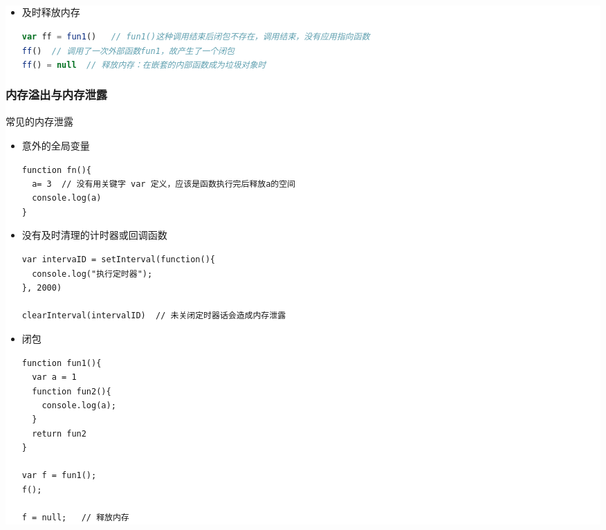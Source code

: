 - 及时释放内存

  ```js
  var ff = fun1()   // fun1()这种调用结束后闭包不存在，调用结束，没有应用指向函数
  ff()  // 调用了一次外部函数fun1，故产生了一个闭包
  ff() = null  // 释放内存：在嵌套的内部函数成为垃圾对象时
  ```

  

### 内存溢出与内存泄露

常见的内存泄露

- 意外的全局变量

  ```
  function fn(){
    a= 3  // 没有用关键字 var 定义，应该是函数执行完后释放a的空间
    console.log(a)
  }
  ```

- 没有及时清理的计时器或回调函数

  ```
  var intervaID = setInterval(function(){
    console.log("执行定时器");
  }, 2000)
  
  clearInterval(intervalID)  // 未关闭定时器话会造成内存泄露
  ```

  

- 闭包

  ```
  function fun1(){
    var a = 1
    function fun2(){
      console.log(a);
    }
    return fun2
  }
  
  var f = fun1();
  f();
  
  f = null;   // 释放内存
  ```

  


